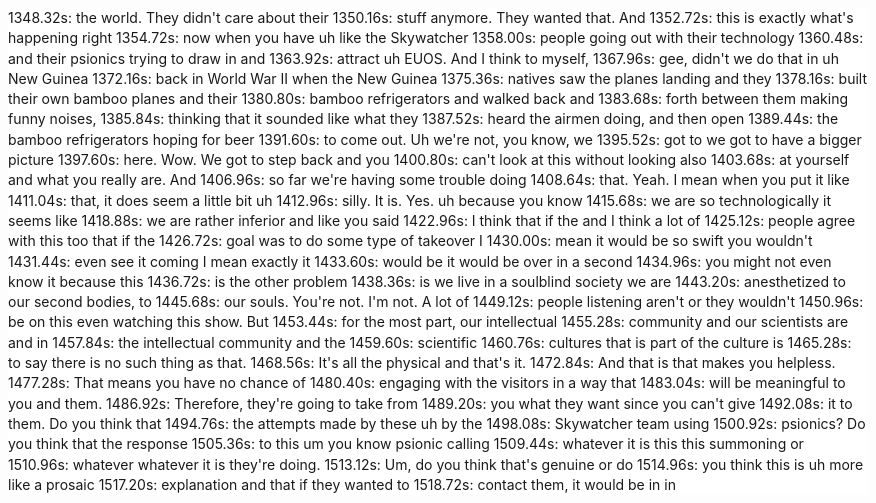 1348.32s: the world. They didn't care about their
1350.16s: stuff anymore. They wanted that. And
1352.72s: this is exactly what's happening right
1354.72s: now when you have uh like the Skywatcher
1358.00s: people going out with their technology
1360.48s: and their psionics trying to draw in and
1363.92s: attract uh EUOS. And I think to myself,
1367.96s: gee, didn't we do that in uh New Guinea
1372.16s: back in World War II when the New Guinea
1375.36s: natives saw the planes landing and they
1378.16s: built their own bamboo planes and their
1380.80s: bamboo refrigerators and walked back and
1383.68s: forth between them making funny noises,
1385.84s: thinking that it sounded like what they
1387.52s: heard the airmen doing, and then open
1389.44s: the bamboo refrigerators hoping for beer
1391.60s: to come out. Uh we're not, you know, we
1395.52s: got to we got to have a bigger picture
1397.60s: here. Wow. We got to step back and you
1400.80s: can't look at this without looking also
1403.68s: at yourself and what you really are. And
1406.96s: so far we're having some trouble doing
1408.64s: that. Yeah. I mean when you put it like
1411.04s: that, it does seem a little bit uh
1412.96s: silly. It is. Yes. uh because you know
1415.68s: we are so technologically it seems like
1418.88s: we are rather inferior and like you said
1422.96s: I think that if the and I think a lot of
1425.12s: people agree with this too that if the
1426.72s: goal was to do some type of takeover I
1430.00s: mean it would be so swift you wouldn't
1431.44s: even see it coming I mean exactly it
1433.60s: would be it would be over in a second
1434.96s: you might not even know it because this
1436.72s: is the other problem
1438.36s: is we live in a soulblind society we are
1443.20s: anesthetized to our second bodies, to
1445.68s: our souls. You're not. I'm not. A lot of
1449.12s: people listening aren't or they wouldn't
1450.96s: be on this even watching this show. But
1453.44s: for the most part, our intellectual
1455.28s: community and our scientists are and in
1457.84s: the intellectual community and the
1459.60s: scientific
1460.76s: cultures that is part of the culture is
1465.28s: to say there is no such thing as that.
1468.56s: It's all the physical and that's it.
1472.84s: And that is that makes you helpless.
1477.28s: That means you have no chance of
1480.40s: engaging with the visitors in a way that
1483.04s: will be meaningful to you and them.
1486.92s: Therefore, they're going to take from
1489.20s: you what they want since you can't give
1492.08s: it to them. Do you think that
1494.76s: the attempts made by these uh by the
1498.08s: Skywatcher team using
1500.92s: psionics? Do you think that the response
1505.36s: to this um you know psionic calling
1509.44s: whatever it is this this summoning or
1510.96s: whatever whatever it is they're doing.
1513.12s: Um, do you think that's genuine or do
1514.96s: you think this is uh more like a prosaic
1517.20s: explanation and that if they wanted to
1518.72s: contact them, it would be in in